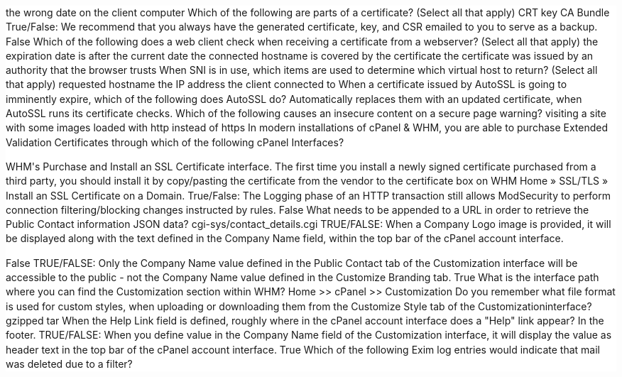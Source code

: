 the wrong date on the client computer
Which of the following are parts of a certificate? (Select all that apply)
CRT
key
CA Bundle
True/False: We recommend that you always have the generated certificate, key, and CSR emailed to you to serve as a backup.
False
Which of the following does a web client check when receiving a certificate from a webserver? (Select all that apply)
the expiration date is after the current date
the connected hostname is covered by the certificate
the certificate was issued by an authority that the browser trusts
When SNI is in use, which items are used to determine which virtual host to return? (Select all that apply)
requested hostname
the IP address the client connected to
When a certificate issued by AutoSSL is going to imminently expire, which of the following does AutoSSL do?
Automatically replaces them with an updated certificate, when AutoSSL runs its certificate checks.
Which of the following causes an insecure content on a secure page warning?
visiting a site with some images loaded with http instead of https
In modern installations of cPanel & WHM, you are able to purchase Extended Validation Certificates through which of the following cPanel Interfaces?

WHM's Purchase and Install an SSL Certificate interface.
The first time you install a newly signed certificate purchased from a third party, you should install it by
copy/pasting the certificate from the vendor to the certificate box on WHM Home » SSL/TLS » Install an SSL Certificate on a Domain.
True/False: The Logging phase of an HTTP transaction still allows ModSecurity to perform connection filtering/blocking changes instructed by rules.
False
What needs to be appended to a URL in order to retrieve the Public Contact information JSON data?
cgi-sys/contact_details.cgi
TRUE/FALSE: When a Company Logo image is provided, it will be displayed along with the text defined in the Company Name field, within the top bar of the cPanel account interface.

False
TRUE/FALSE: Only the Company Name value defined in the Public Contact tab of the Customization interface will be accessible to the public - not the Company Name value defined in the Customize Branding tab.
True
What is the interface path where you can find the Customization section within WHM?
Home >> cPanel >> Customization
Do you remember what file format is used for custom styles, when uploading or downloading them from the Customize Style tab of the Customizationinterface?
gzipped tar
When the Help Link field is defined, roughly where in the cPanel account interface does a "Help" link appear?
In the footer.
TRUE/FALSE: When you define value in the Company Name field of the Customization interface, it will display the value as header text in the top bar of the cPanel account interface.
True
Which of the following Exim log entries would indicate that mail was deleted due to a filter?
